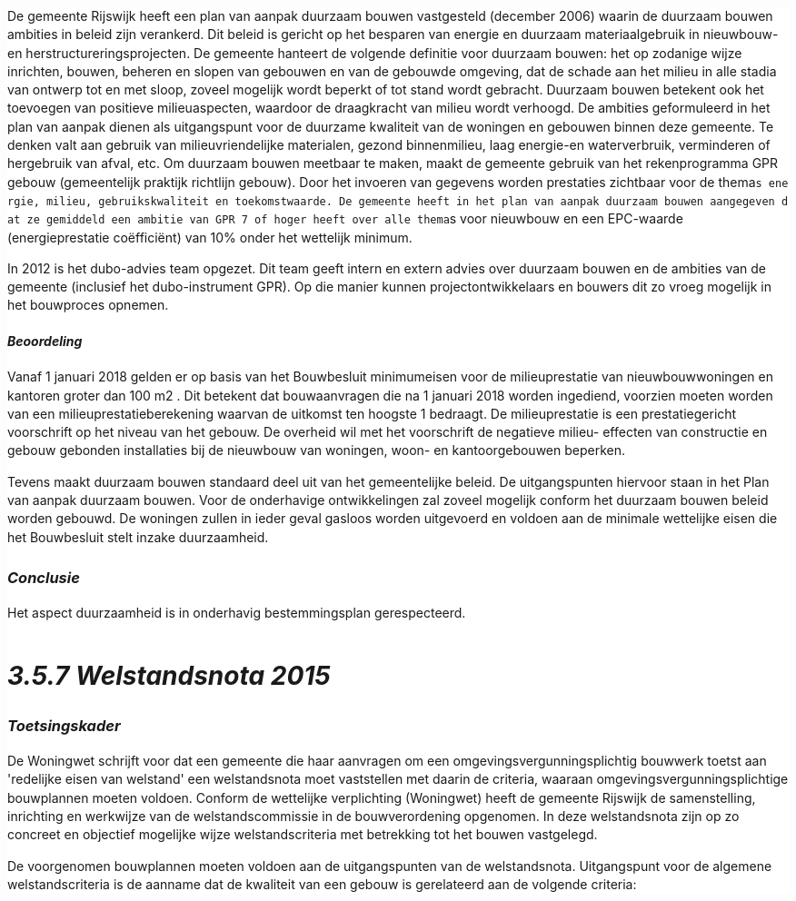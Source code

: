 De gemeente Rijswijk heeft een plan van aanpak duurzaam bouwen vastgesteld (december 2006) waarin de duurzaam bouwen ambities in beleid zijn verankerd. Dit beleid is gericht op het besparen van energie en duurzaam materiaalgebruik in nieuwbouw- en herstructureringsprojecten. De gemeente hanteert de volgende definitie voor duurzaam bouwen: het op zodanige wijze inrichten, bouwen, beheren en slopen van gebouwen en van de gebouwde omgeving, dat de schade aan het milieu in alle stadia van ontwerp tot en met sloop, zoveel mogelijk wordt beperkt of tot stand wordt gebracht. Duurzaam bouwen betekent ook het toevoegen van positieve milieuaspecten, waardoor de draagkracht van milieu wordt verhoogd. De ambities geformuleerd in het plan van aanpak dienen als uitgangspunt voor de duurzame kwaliteit van de woningen en gebouwen binnen deze gemeente. Te denken valt aan gebruik van milieuvriendelijke materialen, gezond binnenmilieu, laag energie-en waterverbruik, verminderen of hergebruik van afval, etc. Om duurzaam bouwen meetbaar te maken, maakt de gemeente gebruik van het rekenprogramma GPR gebouw (gemeentelijk praktijk richtlijn gebouw). Door het invoeren van gegevens worden prestaties zichtbaar voor de thema`s energie, milieu, gebruikskwaliteit en toekomstwaarde. De gemeente heeft in het plan van aanpak duurzaam bouwen aangegeven dat ze gemiddeld een ambitie van GPR 7 of hoger heeft over alle thema`s voor nieuwbouw en een EPC-waarde (energieprestatie coëfficiënt) van 10% onder het wettelijk minimum.

In 2012 is het dubo-advies team opgezet. Dit team geeft intern en extern advies over duurzaam bouwen en de ambities van de gemeente (inclusief het dubo-instrument GPR). Op die manier kunnen projectontwikkelaars en bouwers dit zo vroeg mogelijk in het bouwproces opnemen.

#### *Beoordeling*

Vanaf 1 januari 2018 gelden er op basis van het Bouwbesluit minimumeisen voor de milieuprestatie van nieuwbouwwoningen en kantoren groter dan 100 m2 . Dit betekent dat bouwaanvragen die na 1 januari 2018 worden ingediend, voorzien moeten worden van een milieuprestatieberekening waarvan de uitkomst ten hoogste 1 bedraagt. De milieuprestatie is een prestatiegericht voorschrift op het niveau van het gebouw. De overheid wil met het voorschrift de negatieve milieu- effecten van constructie en gebouw gebonden installaties bij de nieuwbouw van woningen, woon- en kantoorgebouwen beperken.

Tevens maakt duurzaam bouwen standaard deel uit van het gemeentelijke beleid. De uitgangspunten hiervoor staan in het Plan van aanpak duurzaam bouwen. Voor de onderhavige ontwikkelingen zal zoveel mogelijk conform het duurzaam bouwen beleid worden gebouwd. De woningen zullen in ieder geval gasloos worden uitgevoerd en voldoen aan de minimale wettelijke eisen die het Bouwbesluit stelt inzake duurzaamheid.

### *Conclusie*

Het aspect duurzaamheid is in onderhavig bestemmingsplan gerespecteerd.

# *3.5.7 Welstandsnota 2015*

### *Toetsingskader*

De Woningwet schrijft voor dat een gemeente die haar aanvragen om een omgevingsvergunningsplichtig bouwwerk toetst aan 'redelijke eisen van welstand' een welstandsnota moet vaststellen met daarin de criteria, waaraan omgevingsvergunningsplichtige bouwplannen moeten voldoen. Conform de wettelijke verplichting (Woningwet) heeft de gemeente Rijswijk de samenstelling, inrichting en werkwijze van de welstandscommissie in de bouwverordening opgenomen. In deze welstandsnota zijn op zo concreet en objectief mogelijke wijze welstandscriteria met betrekking tot het bouwen vastgelegd.

De voorgenomen bouwplannen moeten voldoen aan de uitgangspunten van de welstandsnota. Uitgangspunt voor de algemene welstandscriteria is de aanname dat de kwaliteit van een gebouw is gerelateerd aan de volgende criteria:
